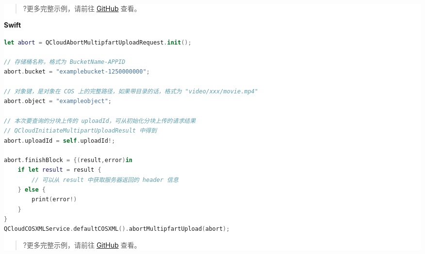 
>?更多完整示例，请前往 [GitHub](https://github.com/tencentyun/cos-snippets/tree/master/iOS/Objc/Examples/cases/AbortMultiPartsUpload.m) 查看。

**Swift**

[//]: # (.cssg-snippet-abort-multi-upload)
```swift
let abort = QCloudAbortMultipfartUploadRequest.init();

// 存储桶名称，格式为 BucketName-APPID
abort.bucket = "examplebucket-1250000000";

// 对象键，是对象在 COS 上的完整路径，如果带目录的话，格式为 "video/xxx/movie.mp4"
abort.object = "exampleobject";

// 本次要查询的分块上传的 uploadId，可从初始化分块上传的请求结果
// QCloudInitiateMultipartUploadResult 中得到
abort.uploadId = self.uploadId!;

abort.finishBlock = {(result,error)in
    if let result = result {
        // 可以从 result 中获取服务器返回的 header 信息
    } else {
        print(error!)
    }
}
QCloudCOSXMLService.defaultCOSXML().abortMultipfartUpload(abort);
```

>?更多完整示例，请前往 [GitHub](https://github.com/tencentyun/cos-snippets/tree/master/iOS/Swift/Examples/cases/AbortMultiPartsUpload.swift) 查看。


[//]: # (.cssg-snippet-transfer-upload-file)
[//]: # (.cssg-snippet-transfer-upload-file)
[//]: # (.cssg-snippet-transfer-upload-bytes)
[//]: # (.cssg-snippet-transfer-upload-bytes)
[//]: # (.cssg-snippet-transfer-upload-pause)
[//]: # (.cssg-snippet-transfer-upload-resume)
[//]: # (.cssg-snippet-transfer-upload-cancel)
[//]: # (.cssg-snippet-transfer-upload-pause)
[//]: # (.cssg-snippet-transfer-upload-resume)
[//]: # (.cssg-snippet-transfer-upload-cancel)
[//]: # (.cssg-snippet-transfer-batch-upload-objects)
[//]: # (.cssg-snippet-transfer-batch-upload-objects)
[//]: # (.cssg-snippet-transfer-batch-upload-objects)
[//]: # (.cssg-snippet-transfer-batch-upload-objects)
[//]: # (.cssg-snippet-transfer-batch-upload-objects)
[//]: # (.cssg-snippet-transfer-batch-upload-objects)
[//]: # (.cssg-snippet-transfer-upload-object-dir)
[//]: # (.cssg-snippet-create-directory)
[//]: # (.cssg-snippet-transfer-copy-object)
[//]: # (.cssg-snippet-transfer-copy-object)
[//]: # (.cssg-snippet-put-object)
[//]: # (.cssg-snippet-put-object)
[//]: # (.cssg-snippet-copy-object)
[//]: # (.cssg-snippet-copy-object)
[//]: # (.cssg-snippet-copy-object-replaced)
[//]: # (.cssg-snippet-copy-object-replaced)
[//]: # (.cssg-snippet-modify-object-metadata)
[//]: # (.cssg-snippet-modify-object-metadata)
[//]: # (.cssg-snippet-modify-object-storage-class)
[//]: # (.cssg-snippet-modify-object-storage-class)
[//]: # (.cssg-snippet-list-multi-upload)
[//]: # (.cssg-snippet-list-multi-upload)
[//]: # (.cssg-snippet-init-multi-upload)
[//]: # (.cssg-snippet-init-multi-upload)
[//]: # (.cssg-snippet-upload-part)
[//]: # (.cssg-snippet-upload-part)
[//]: # (.cssg-snippet-upload-part-copy)
[//]: # (.cssg-snippet-upload-part-copy)
[//]: # (.cssg-snippet-list-parts)
[//]: # (.cssg-snippet-list-parts)
[//]: # (.cssg-snippet-complete-multi-upload)
[//]: # (.cssg-snippet-complete-multi-upload)